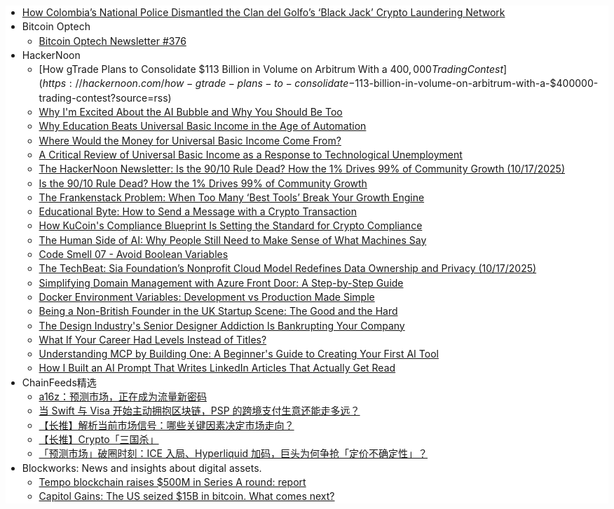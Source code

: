   - [How Colombia’s National Police Dismantled the Clan del Golfo’s ‘Black Jack’ Crypto Laundering Network](https://www.chainalysis.com/blog/columbia-national-police-dismantled-crypto-laundering-network/)
- Bitcoin Optech
  - [Bitcoin Optech Newsletter #376](https://bitcoinops.org/en/newsletters/2025/10/17/)
- HackerNoon
  - [How gTrade Plans to Consolidate $113 Billion in Volume on Arbitrum With a $400,000 Trading Contest](https://hackernoon.com/how-gtrade-plans-to-consolidate-$113-billion-in-volume-on-arbitrum-with-a-$400000-trading-contest?source=rss)
  - [Why I'm Excited About the AI Bubble and Why You Should Be Too](https://hackernoon.com/why-im-excited-about-the-ai-bubble-and-why-you-should-be-too?source=rss)
  - [Why Education Beats Universal Basic Income in the Age of Automation](https://hackernoon.com/why-education-beats-universal-basic-income-in-the-age-of-automation?source=rss)
  - [Where Would the Money for Universal Basic Income Come From?](https://hackernoon.com/where-would-the-money-for-universal-basic-income-come-from?source=rss)
  - [A Critical Review of Universal Basic Income as a Response to Technological Unemployment](https://hackernoon.com/a-critical-review-of-universal-basic-income-as-a-response-to-technological-unemployment?source=rss)
  - [The HackerNoon Newsletter: Is the 90/10 Rule Dead? How the 1% Drives 99% of Community Growth (10/17/2025)](https://hackernoon.com/10-17-2025-newsletter?source=rss)
  - [Is the 90/10 Rule Dead? How the 1% Drives 99% of Community Growth](https://hackernoon.com/is-the-9010-rule-dead-how-the-1percent-drives-99percent-of-community-growth?source=rss)
  - [The Frankenstack Problem: When Too Many ‘Best Tools’ Break Your Growth Engine](https://hackernoon.com/the-frankenstack-problem-when-too-many-best-tools-break-your-growth-engine?source=rss)
  - [Educational Byte: How to Send a Message with a Crypto Transaction](https://hackernoon.com/educational-byte-how-to-send-a-message-with-a-crypto-transactions?source=rss)
  - [How KuCoin's Compliance Blueprint Is Setting the Standard for Crypto Compliance](https://hackernoon.com/how-kucoins-compliance-blueprint-is-setting-the-standard-for-crypto-compliance?source=rss)
  - [The Human Side of AI: Why People Still Need to Make Sense of What Machines Say](https://hackernoon.com/the-human-side-of-ai-why-people-still-need-to-make-sense-of-what-machines-say?source=rss)
  - [Code Smell 07 - Avoid Boolean Variables](https://hackernoon.com/code-smell-07-avoid-boolean-variables?source=rss)
  - [The TechBeat: Sia Foundation’s Nonprofit Cloud Model Redefines Data Ownership and Privacy (10/17/2025)](https://hackernoon.com/10-17-2025-techbeat?source=rss)
  - [Simplifying Domain Management with Azure Front Door: A Step-by-Step Guide](https://hackernoon.com/simplifying-domain-management-with-azure-front-door-a-step-by-step-guide?source=rss)
  - [Docker Environment Variables: Development vs Production Made Simple](https://hackernoon.com/docker-environment-variables-development-vs-production-made-simple?source=rss)
  - [Being a Non-British Founder in the UK Startup Scene: The Good and the Hard](https://hackernoon.com/being-a-non-british-founder-in-the-uk-startup-scene-the-good-and-the-hard?source=rss)
  - [The Design Industry's Senior Designer Addiction Is Bankrupting Your Company](https://hackernoon.com/the-design-industrys-senior-designer-addiction-is-bankrupting-your-company?source=rss)
  - [What If Your Career Had Levels Instead of Titles?](https://hackernoon.com/what-if-your-career-had-levels-instead-of-titles?source=rss)
  - [Understanding MCP by Building One: A Beginner's Guide to Creating Your First AI Tool](https://hackernoon.com/understanding-mcp-by-building-one-a-beginners-guide-to-creating-your-first-ai-tool?source=rss)
  - [How I Built an AI Prompt That Writes LinkedIn Articles That Actually Get Read](https://hackernoon.com/how-i-built-an-ai-prompt-that-writes-linkedin-articles-that-actually-get-read?source=rss)
- ChainFeeds精选
  - [a16z：预测市场，正在成为流量新密码](https://www.chainfeeds.xyz/feed/detail/3c52d668-7f4e-4df4-87db-229f57cb15f7)
  - [当 Swift 与 Visa 开始主动拥抱区块链，PSP 的跨境支付生意还能走多远？](https://www.chainfeeds.xyz/feed/detail/5d41eebf-1fab-4d68-9149-25f19f1764c5)
  - [【长推】解析当前市场信号：哪些关键因素决定市场走向？](https://www.chainfeeds.xyz/feed/detail/51a59b9e-d06a-4ede-b242-726419dfa3c1)
  - [【长推】Crypto「三国杀」](https://www.chainfeeds.xyz/feed/detail/6fe6a52d-049c-4636-9e7d-7b85c53ff11a)
  - [「预测市场」破圈时刻：ICE 入局、Hyperliquid 加码，巨头为何争抢「定价不确定性」？](https://www.chainfeeds.xyz/feed/detail/6002fab6-c815-48cc-8a22-4d258ad4ac99)
- Blockworks: News and insights about digital assets.
  - [Tempo blockchain raises $500M in Series A round: report](https://blockworks.co/news/tempo-series-a-raise)
  - [Capitol Gains: The US seized $15B in bitcoin. What comes next?](https://blockworks.co/news/capitol-gains-us-seized-bitcoin)